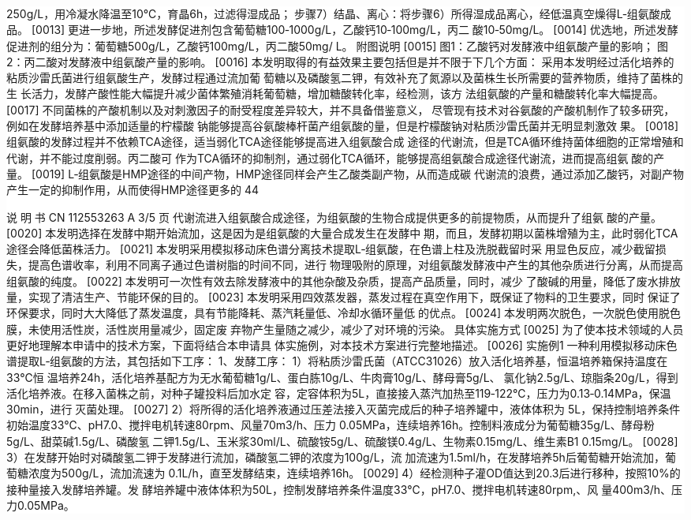 250g/L，用冷凝水降温至10℃，育晶6h，过滤得湿成品；
步骤7）结晶、离心：将步骤6）所得湿成品离心，经低温真空燥得L‑组氨酸成品。
[0013] 更进一步地，所述发酵促进剂包含葡萄糖100‑1000g/L，乙酸钙10‑100mg/L，丙二
酸10‑50mg/L。
[0014] 优选地，所述发酵促进剂的组分为：葡萄糖500g/L，乙酸钙100mg/L，丙二酸50mg/
L。
附图说明
[0015] 图1：乙酸钙对发酵液中组氨酸产量的影响；
图2：丙二酸对发酵液中组氨酸产量的影响。
[0016] 本发明取得的有益效果主要包括但是并不限于下几个方面：
采用本发明经过活化培养的粘质沙雷氏菌进行组氨酸生产，发酵过程通过流加葡
萄糖以及磷酸氢二钾，有效补充了氮源以及菌株生长所需要的营养物质，维持了菌株的生
长活力，发酵产酸性能大幅提升减少菌体繁殖消耗葡萄糖，增加糖酸转化率，经检测，该方
法组氨酸的产量和糖酸转化率大幅提高。
[0017] 不同菌株的产酸机制以及对刺激因子的耐受程度差异较大，并不具备借鉴意义，
尽管现有技术对谷氨酸的产酸机制作了较多研究，例如在发酵培养基中添加适量的柠檬酸
钠能够提高谷氨酸棒杆菌产组氨酸的量，但是柠檬酸钠对粘质沙雷氏菌并无明显刺激效
果。
[0018] 组氨酸的发酵过程并不依赖TCA途径，适当弱化TCA途径能够提高进入组氨酸合成
途径的代谢流，但是TCA循环维持菌体细胞的正常增殖和代谢，并不能过度削弱。丙二酸可
作为TCA循环的抑制剂，通过弱化TCA循环，能够提高组氨酸合成途径代谢流，进而提高组氨
酸的产量。
[0019] L‑组氨酸是HMP途径的中间产物，HMP途径同样会产生乙酸类副产物，从而造成碳
代谢流的浪费，通过添加乙酸钙，对副产物产生一定的抑制作用，从而使得HMP途径更多的
44

说 明 书
CN 112553263 A 3/5 页
代谢流进入组氨酸合成途径，为组氨酸的生物合成提供更多的前提物质，从而提升了组氨
酸的产量。
[0020] 本发明选择在发酵中期开始流加，这是因为是组氨酸的大量合成发生在发酵中
期，而且，发酵初期以菌株增殖为主，此时弱化TCA途径会降低菌株活力。
[0021] 本发明采用模拟移动床色谱分离技术提取L‑组氨酸，在色谱上柱及洗脱截留时采
用显色反应，减少截留损失，提高色谱收率，利用不同离子通过色谱树脂的时间不同，进行
物理吸附的原理，对组氨酸发酵液中产生的其他杂质进行分离，从而提高组氨酸的纯度。
[0022] 本发明可一次性有效去除发酵液中的其他杂酸及杂质，提高产品质量，同时，减少
了酸碱的用量，降低了废水排放量，实现了清洁生产、节能环保的目的。
[0023] 本发明采用四效蒸发器，蒸发过程在真空作用下，既保证了物料的卫生要求，同时
保证了环保要求，同时大大降低了蒸发温度，具有节能降耗、蒸汽耗量低、冷却水循环量低
的优点。
[0024] 本发明两次脱色，一次脱色使用脱色膜，未使用活性炭，活性炭用量减少，固定废
弃物产生量随之减少，减少了对环境的污染。
具体实施方式
[0025] 为了使本技术领域的人员更好地理解本申请中的技术方案，下面将结合本申请具
体实施例，对本技术方案进行完整地描述。
[0026] 实施例1
一种利用模拟移动床色谱提取L‑组氨酸的方法，其包括如下工序：
1、发酵工序：
1）将粘质沙雷氏菌（ATCC31026）放入活化培养基，恒温培养箱保持温度在33℃恒
温培养24h，活化培养基配方为无水葡萄糖1g/L、蛋白胨10g/L、牛肉膏10g/L、酵母膏5g/L、
氯化钠2.5g/L、琼脂条20g/L，得到活化培养液。在移入菌株之前，对种子罐投料后加水定
容，定容体积为5L，直接接入蒸汽加热至119‑122℃，压力为0.13‑0.14MPa，保温30min，进行
灭菌处理。
[0027] 2）将所得的活化培养液通过压差法接入灭菌完成后的种子培养罐中，液体体积为
5L，保持控制培养条件初始温度33℃、pH7.0、搅拌电机转速80rpm、风量70m3/h、压力
0.05MPa，连续培养16h。控制料液成分为葡萄糖35g/L、酵母粉5g/L、甜菜碱1.5g/L、磷酸氢
二钾1.5g/L、玉米浆30ml/L、硫酸铵5g/L、硫酸镁0.4g/L、生物素0.15mg/L、维生素B1
0.15mg/L。
[0028] 3）在发酵开始时对磷酸氢二钾于发酵进行流加，磷酸氢二钾的浓度为100g/L，流
加流速为1.5ml/h，在发酵培养5h后葡萄糖开始流加，葡萄糖浓度为500g/L，流加流速为
0.1L/h，直至发酵结束，连续培养16h。
[0029] 4）经检测种子灌OD值达到20.3后进行移种，按照10%的接种量接入发酵培养罐。发
酵培养罐中液体体积为50L，控制发酵培养条件温度33℃，pH7.0、搅拌电机转速80rpm,、风
量400m3/h、压力0.05MPa。